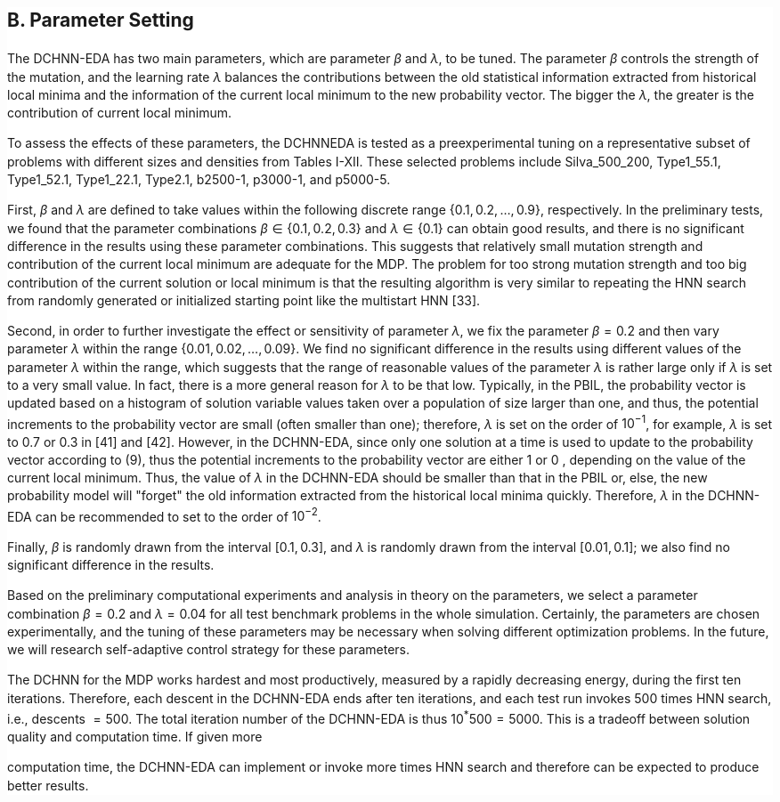 ## B. Parameter Setting

The DCHNN-EDA has two main parameters, which are parameter $\beta$ and $\lambda$, to be tuned. The parameter $\beta$ controls the strength of the mutation, and the learning rate $\lambda$ balances the contributions between the old statistical information extracted from historical local minima and the information of the current local minimum to the new probability vector. The bigger the $\lambda$, the greater is the contribution of current local minimum.

To assess the effects of these parameters, the DCHNNEDA is tested as a preexperimental tuning on a representative subset of problems with different sizes and densities from Tables I-XII. These selected problems include Silva_500_200, Type1_55.1, Type1_52.1, Type1_22.1, Type2.1, b2500-1, p3000-1, and p5000-5.

First, $\beta$ and $\lambda$ are defined to take values within the following discrete range $\{0.1,0.2, \ldots, 0.9\}$, respectively. In the preliminary tests, we found that the parameter combinations $\beta \in\{0.1,0.2,0.3\}$ and $\lambda \in\{0.1\}$ can obtain good results, and there is no significant difference in the results using these parameter combinations. This suggests that relatively small mutation strength and contribution of the current local minimum are adequate for the MDP. The problem for too strong mutation strength and too big contribution of the current solution or local minimum is that the resulting algorithm is very similar to repeating the HNN search from randomly generated or initialized starting point like the multistart HNN [33].

Second, in order to further investigate the effect or sensitivity of parameter $\lambda$, we fix the parameter $\beta=0.2$ and then vary parameter $\lambda$ within the range $\{0.01,0.02, \ldots, 0.09\}$. We find no significant difference in the results using different values of the parameter $\lambda$ within the range, which suggests that the range of reasonable values of the parameter $\lambda$ is rather large only if $\lambda$ is set to a very small value. In fact, there is a more general reason for $\lambda$ to be that low. Typically, in the PBIL, the probability vector is updated based on a histogram of solution variable values taken over a population of size larger than one, and thus, the potential increments to the probability vector are small (often smaller than one); therefore, $\lambda$ is set on the order of $10^{-1}$, for example, $\lambda$ is set to 0.7 or 0.3 in [41] and [42]. However, in the DCHNN-EDA, since only one solution at a time is used to update to the probability vector according to (9), thus the potential increments to the probability vector are either 1 or 0 , depending on the value of the current local minimum. Thus, the value of $\lambda$ in the DCHNN-EDA should be smaller than that in the PBIL or, else, the new probability model will "forget" the old information extracted from the historical local minima quickly. Therefore, $\lambda$ in the DCHNN-EDA can be recommended to set to the order of $10^{-2}$.

Finally, $\beta$ is randomly drawn from the interval $[0.1,0.3]$, and $\lambda$ is randomly drawn from the interval $[0.01,0.1]$; we also find no significant difference in the results.

Based on the preliminary computational experiments and analysis in theory on the parameters, we select a parameter combination $\beta=0.2$ and $\lambda=0.04$ for all test benchmark problems in the whole simulation. Certainly, the parameters are chosen experimentally, and the tuning of these parameters may be necessary when solving different optimization problems. In the future, we will research self-adaptive control strategy for these parameters.

The DCHNN for the MDP works hardest and most productively, measured by a rapidly decreasing energy, during the first ten iterations. Therefore, each descent in the DCHNN-EDA ends after ten iterations, and each test run invokes 500 times HNN search, i.e., descents $=500$. The total iteration number of the DCHNN-EDA is thus $10^{*} 500=5000$. This is a tradeoff between solution quality and computation time. If given more

computation time, the DCHNN-EDA can implement or invoke more times HNN search and therefore can be expected to produce better results.
